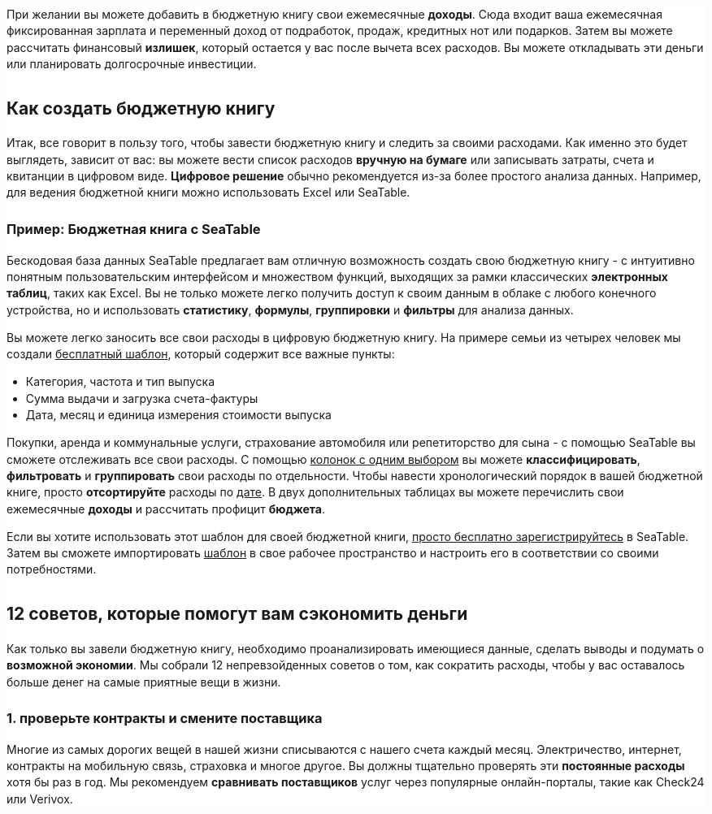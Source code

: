 При желании вы можете добавить в бюджетную книгу свои ежемесячные **доходы**. Сюда входит ваша ежемесячная фиксированная зарплата и переменный доход от подработок, продаж, кредитных нот или подарков. Затем вы можете рассчитать финансовый **излишек**, который остается у вас после вычета всех расходов. Вы можете откладывать эти деньги или планировать долгосрочные инвестиции.

## Как создать бюджетную книгу

Итак, все говорит в пользу того, чтобы завести бюджетную книгу и следить за своими расходами. Как именно это будет выглядеть, зависит от вас: вы можете вести список расходов **вручную на бумаге** или записывать затраты, счета и квитанции в цифровом виде. **Цифровое решение** обычно рекомендуется из-за более простого анализа данных. Например, для ведения бюджетной книги можно использовать Excel или SeaTable.

### Пример: Бюджетная книга с SeaTable

Бескодовая база данных SeaTable предлагает вам отличную возможность создать свою бюджетную книгу - с интуитивно понятным пользовательским интерфейсом и множеством функций, выходящих за рамки классических **электронных таблиц**, таких как Excel. Вы не только можете легко получить доступ к своим данным в облаке с любого конечного устройства, но и использовать **статистику**, **формулы**, **группировки** и **фильтры** для анализа данных.

Вы можете легко заносить все свои расходы в цифровую бюджетную книгу. На примере семьи из четырех человек мы создали [бесплатный шаблон](https://seatable.io/ru/vorlage/kqecvuxbrganzgw0w1skgq/), который содержит все важные пункты:

- Категория, частота и тип выпуска
- Сумма выдачи и загрузка счета-фактуры
- Дата, месяц и единица измерения стоимости выпуска

Покупки, аренда и коммунальные услуги, страхование автомобиля или репетиторство для сына - с помощью SeaTable вы сможете отслеживать все свои расходы. С помощью [колонок с одним выбором](https://seatable.io/ru/docs/auswahlspalten/anlegen-einer-einfachauswahl-spalte/) вы можете **классифицировать**, **фильтровать** и **группировать** свои расходы по отдельности. Чтобы навести хронологический порядок в вашей бюджетной книге, просто **отсортируйте** расходы по [дате](https://seatable.io/ru/docs/datum-dauer-und-personen/die-datum-spalte/). В двух дополнительных таблицах вы можете перечислить свои ежемесячные **доходы** и рассчитать профицит **бюджета**.

Если вы хотите использовать этот шаблон для своей бюджетной книги, [просто бесплатно зарегистрируйтесь](https://seatable.io/ru/registrierung/) в SeaTable. Затем вы сможете импортировать [шаблон](https://seatable.io/ru/vorlage/kqecvuxbrganzgw0w1skgq/) в свое рабочее пространство и настроить его в соответствии со своими потребностями.

## 12 советов, которые помогут вам сэкономить деньги

Как только вы завели бюджетную книгу, необходимо проанализировать имеющиеся данные, сделать выводы и подумать о **возможной экономии**. Мы собрали 12 непревзойденных советов о том, как сократить расходы, чтобы у вас оставалось больше денег на самые приятные вещи в жизни.

### 1\. проверьте контракты и смените поставщика

Многие из самых дорогих вещей в нашей жизни списываются с нашего счета каждый месяц. Электричество, интернет, контракты на мобильную связь, страховка и многое другое. Вы должны тщательно проверять эти **постоянные расходы** хотя бы раз в год. Мы рекомендуем **сравнивать поставщиков** услуг через популярные онлайн-порталы, такие как Check24 или Verivox.
